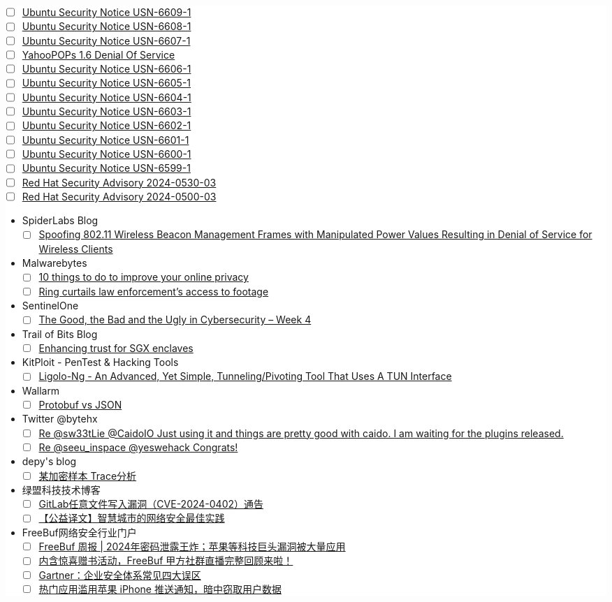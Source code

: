   - [ ] [Ubuntu Security Notice USN-6609-1](https://packetstormsecurity.com/files/176787/USN-6609-1.txt)
  - [ ] [Ubuntu Security Notice USN-6608-1](https://packetstormsecurity.com/files/176786/USN-6608-1.txt)
  - [ ] [Ubuntu Security Notice USN-6607-1](https://packetstormsecurity.com/files/176785/USN-6607-1.txt)
  - [ ] [YahooPOPs 1.6 Denial Of Service](https://packetstormsecurity.com/files/176784/YahooPOPs-1.6-SMTPPort-Exploit.pl.txt)
  - [ ] [Ubuntu Security Notice USN-6606-1](https://packetstormsecurity.com/files/176783/USN-6606-1.txt)
  - [ ] [Ubuntu Security Notice USN-6605-1](https://packetstormsecurity.com/files/176782/USN-6605-1.txt)
  - [ ] [Ubuntu Security Notice USN-6604-1](https://packetstormsecurity.com/files/176781/USN-6604-1.txt)
  - [ ] [Ubuntu Security Notice USN-6603-1](https://packetstormsecurity.com/files/176780/USN-6603-1.txt)
  - [ ] [Ubuntu Security Notice USN-6602-1](https://packetstormsecurity.com/files/176779/USN-6602-1.txt)
  - [ ] [Ubuntu Security Notice USN-6601-1](https://packetstormsecurity.com/files/176778/USN-6601-1.txt)
  - [ ] [Ubuntu Security Notice USN-6600-1](https://packetstormsecurity.com/files/176777/USN-6600-1.txt)
  - [ ] [Ubuntu Security Notice USN-6599-1](https://packetstormsecurity.com/files/176776/USN-6599-1.txt)
  - [ ] [Red Hat Security Advisory 2024-0530-03](https://packetstormsecurity.com/files/176775/RHSA-2024-0530-03.txt)
  - [ ] [Red Hat Security Advisory 2024-0500-03](https://packetstormsecurity.com/files/176774/RHSA-2024-0500-03.txt)
- SpiderLabs Blog
  - [ ] [Spoofing 802.11 Wireless Beacon Management Frames with Manipulated Power Values Resulting in Denial of Service for Wireless Clients](https://www.trustwave.com/en-us/resources/blogs/spiderlabs-blog/spoofing-802-11-wireless-beacon-management-frames-with-manipulated-power-values-resulting-in-denial-of-service-for-wireless-clients/)
- Malwarebytes
  - [ ] [10 things to do to improve your online privacy](https://www.malwarebytes.com/blog/personal/2024/01/10-things-to-do-to-improve-your-online-privacy)
  - [ ] [Ring curtails law enforcement&#8217;s access to footage](https://www.malwarebytes.com/blog/news/2024/01/ring-stops-unlimited-access-to-neighbors-app-for-law-enforcement)
- SentinelOne
  - [ ] [The Good, the Bad and the Ugly in Cybersecurity – Week 4](https://www.sentinelone.com/blog/the-good-the-bad-and-the-ugly-in-cybersecurity-week-4-5/)
- Trail of Bits Blog
  - [ ] [Enhancing trust for SGX enclaves](https://blog.trailofbits.com/2024/01/26/enhancing-trust-for-sgx-enclaves/)
- KitPloit - PenTest &amp; Hacking Tools
  - [ ] [Ligolo-Ng - An Advanced, Yet Simple, Tunneling/Pivoting Tool That Uses A TUN Interface](http://www.kitploit.com/2024/01/ligolo-ng-advanced-yet-simple.html)
- Wallarm
  - [ ] [Protobuf vs JSON](https://lab.wallarm.com/what/protobuf-vs-json/)
- Twitter @bytehx
  - [ ] [Re @sw33tLie @CaidoIO Just using it and things are pretty good with caido. I am waiting for the plugins released.](https://twitter.com/bytehx343/status/1750670349300039877)
  - [ ] [Re @seeu_inspace @yeswehack Congrats!](https://twitter.com/bytehx343/status/1750825219156037803)
- depy's blog
  - [ ] [某加密样本 Trace分析](https://docs.rce.ink/view/?view_id=121&t=1706237936042)
- 绿盟科技技术博客
  - [ ] [GitLab任意文件写入漏洞（CVE-2024-0402）通告](https://blog.nsfocus.net/gitlabcve-2024-0402/)
  - [ ] [【公益译文】智慧城市的网络安全最佳实践](https://blog.nsfocus.net/cybersecurity-best-practices-smart-cities/)
- FreeBuf网络安全行业门户
  - [ ] [FreeBuf 周报 | 2024年密码泄露王炸；苹果等科技巨头漏洞被大量应用](https://www.freebuf.com/news/390797.html)
  - [ ] [内含惊喜赠书活动，FreeBuf 甲方社群直播完整回顾来啦！](https://www.freebuf.com/articles/390763.html)
  - [ ] [Gartner：企业安全体系常见四大误区](https://www.freebuf.com/news/390752.html)
  - [ ] [热门应用滥用苹果 iPhone 推送通知，暗中窃取用户数据](https://www.freebuf.com/news/390735.html)